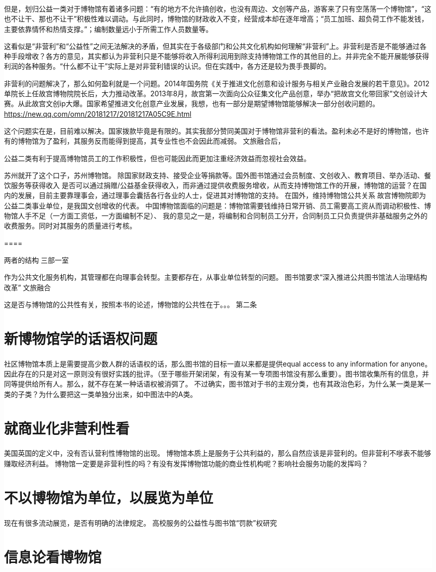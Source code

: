 但是，划归公益一类对于博物馆有着诸多问题：“有的地方不允许搞创收，也没有周边、文创等产品，游客来了只有空荡荡一个博物馆”，“这也不让干、那也不让干”积极性难以调动。与此同时，博物馆的财政收入不变，经营成本却在逐年增高；“员工加班、超负荷工作不能发钱，主要依靠情怀和热情支撑。”；编制数量远小于所需工作人员数量等。

这看似是“非营利”和“公益性”之间无法解决的矛盾，但其实在于各级部门和公共文化机构如何理解“非营利”上。非营利是否是不能够通过各种手段增收？各方的意见，其实都认为非营利只是不能够将收入所得利润用到除支持博物馆工作的其他目的上。并非完全不能开展能够获得利润的各种服务。“什么都不让干”实际上是对非营利错误的认识。但在实践中，各方还是较为畏手畏脚的。

非营利的问题解决了，那么如何盈利就是一个问题。2014年国务院《关于推进文化创意和设计服务与相关产业融合发展的若干意见》。2012单院长上任故宫博物院院长后，大力推动改革。2013年8月，故宫第一次面向公众征集文化产品创意，举办“把故宫文化带回家”文创设计大赛。从此故宫文创ip大爆。国家希望推进文化创意产业发展，我想，也有一部分是期望博物馆能够解决一部分创收问题的。
https://new.qq.com/omn/20181217/20181217A05C9E.html

这个问题实在是，目前难以解决。国家拨款毕竟是有限的。其实我部分赞同美国对于博物馆非营利的看法。盈利未必不是好的博物馆，也许有的博物馆为了盈利，其服务反而能得到提高，其专业性也不会因此而减弱。
文旅融合后，

公益二类有利于提高博物馆员工的工作积极性，但也可能因此而更加注重经济效益而忽视社会效益。

苏州就开了这个口子，苏州博物馆。
除国家财政支持、接受企业等捐款等。国外图书馆通过会员制度、文创收入、教育项目、举办活动、餐饮服务等获得收入
是否可以通过捐赠/公益基金获得收入，而非通过提供收费服务增收，从而支持博物馆工作的开展，博物馆的运营？在国内的发展，目前主要靠理事会，通过理事会囊括各行各业的人士，促进其对博物馆的支持。
在国外，维持博物馆公共关系
故宫博物院即为公益二类事业单位，是我国文创增收的代表。
中国博物馆面临的问题是：博物馆需要钱维持日常开销、员工需要高工资从而调动积极性、博物馆人手不足（一方面工资低，一方面编制不足）、
我的意见之一是，将编制和合同制员工分开，合同制员工只负责提供非基础服务之外的收费服务。同时对其服务的质量进行考核。

====

两者的结构
三部一室

作为公共文化服务机构，其管理都在向理事会转型。主要都存在，从事业单位转型的问题。
图书馆要求“深入推进公共图书馆法人治理结构改革”
文旅融合

这是否与博物馆的公共性有关，按照本书的论述，博物馆的公共性在于。。。
第二条

# 新博物馆学的话语权问题
社区博物馆本质上是需要提高少数人群的话语权的话，那么图书馆的目标一直以来都是提供equal access to any information for anyone。因此存在的只是对这一原则没有很好实践的批评。（至于哪些开架闭架，有没有某一专项图书馆没有那么重要）。图书馆收集所有的信息，并同等提供给所有人。那么，就不存在某一种话语权被消弭了。
不过确实，图书馆对于书的主观分类，也有其政治色彩，为什么某一类是某一类的子类？为什么要把这一类单独分出来，如中图法中的A类。

# 就商业化非营利性看
美国英国的定义中，没有否认营利性博物馆的出现。
博物馆本质上是服务于公共利益的，那么自然应该是非营利的。但非营利不嗲表不能够赚取经济利益。
博物馆一定要是非营利性的吗？有没有发挥博物馆功能的商业性机构呢？影响社会服务功能的发挥吗？


# 不以博物馆为单位，以展览为单位
现在有很多流动展览，是否有明确的法律规定。
高校服务的公益性与图书馆“罚款”权研究



# 信息论看博物馆
